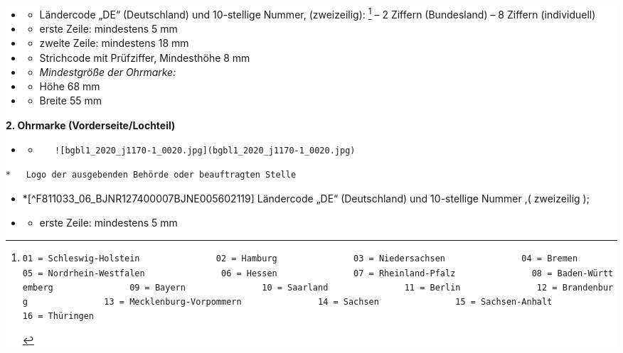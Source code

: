 
*    *   Ländercode „DE“ (Deutschland) und 10-stellige Nummer,
        (zweizeilig):
[^F811033_05_BJNR127400007BJNE005602119]
        – 2 Ziffern (Bundesland)
        – 8 Ziffern (individuell)


*    *   erste Zeile:                        mindestens 5 mm


*    *   zweite Zeile:                        mindestens 18 mm


*    *   Strichcode mit Prüfziffer, Mindesthöhe 8 mm


*    *   *Mindestgröße der Ohrmarke:*


*    *   Höhe 68 mm


*    *   Breite 55 mm




**2. Ohrmarke (Vorderseite/Lochteil)**

*    *        ![bgbl1_2020_j1170-1_0020.jpg](bgbl1_2020_j1170-1_0020.jpg)
    *   Logo der ausgebenden Behörde oder beauftragten Stelle


*    *[^F811033_06_BJNR127400007BJNE005602119]
   Ländercode „DE“ (Deutschland) und 10-stellige Nummer
        ,(
        zweizeilig                       );


*    *   erste Zeile:                        mindestens 5 mm



[^F811033_03_BJNR127400007BJNE004604119]:     Die ISO-Norm ist im Beuth Verlag GmbH, 10772 Berlin, erschienen. Sie ist beim Deutschen Patent- und Markenamt archivmäßig gesichert hinterlegt.
[^F811033_05_BJNR127400007BJNE005602119]:    01 = Schleswig-Holstein               02 = Hamburg               03 = Niedersachsen               04 = Bremen               05 = Nordrhein-Westfalen               06 = Hessen               07 = Rheinland-Pfalz               08 = Baden-Württemberg               09 = Bayern               10 = Saarland               11 = Berlin               12 = Brandenburg               13 = Mecklenburg-Vorpommern               14 = Sachsen               15 = Sachsen-Anhalt               16 = Thüringen